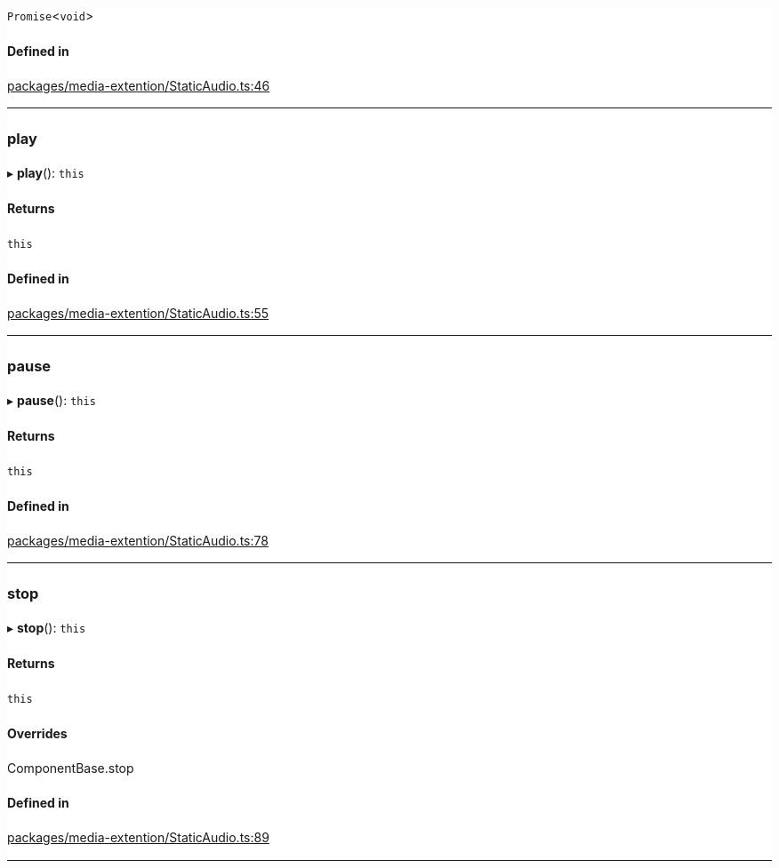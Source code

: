`Promise`\<`void`\>

#### Defined in

[packages/media-extention/StaticAudio.ts:46](https://github.com/Orillusion/orillusion/blob/main/packages/media-extention/StaticAudio.ts#L46)

___

### play

▸ **play**(): `this`

#### Returns

`this`

#### Defined in

[packages/media-extention/StaticAudio.ts:55](https://github.com/Orillusion/orillusion/blob/main/packages/media-extention/StaticAudio.ts#L55)

___

### pause

▸ **pause**(): `this`

#### Returns

`this`

#### Defined in

[packages/media-extention/StaticAudio.ts:78](https://github.com/Orillusion/orillusion/blob/main/packages/media-extention/StaticAudio.ts#L78)

___

### stop

▸ **stop**(): `this`

#### Returns

`this`

#### Overrides

ComponentBase.stop

#### Defined in

[packages/media-extention/StaticAudio.ts:89](https://github.com/Orillusion/orillusion/blob/main/packages/media-extention/StaticAudio.ts#L89)

___
